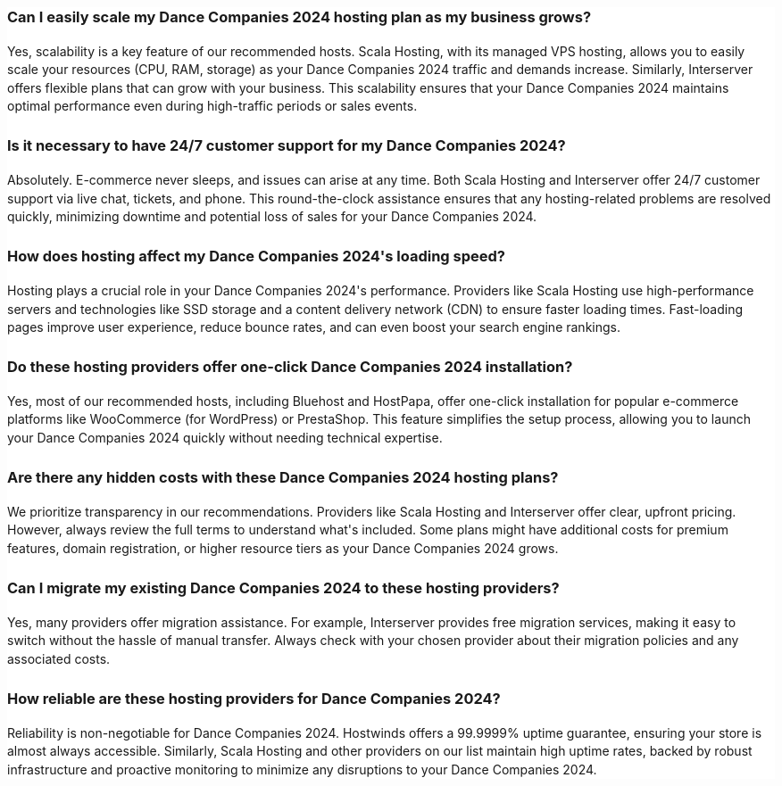 ### Can I easily scale my Dance Companies 2024 hosting plan as my business grows? 
Yes, scalability is a key feature of our recommended hosts. Scala Hosting, with its managed VPS hosting, allows you to easily scale your resources (CPU, RAM, storage) as your Dance Companies 2024 traffic and demands increase. Similarly, Interserver offers flexible plans that can grow with your business. This scalability ensures that your Dance Companies 2024 maintains optimal performance even during high-traffic periods or sales events.

### Is it necessary to have 24/7 customer support for my Dance Companies 2024? 
Absolutely. E-commerce never sleeps, and issues can arise at any time. Both Scala Hosting and Interserver offer 24/7 customer support via live chat, tickets, and phone. This round-the-clock assistance ensures that any hosting-related problems are resolved quickly, minimizing downtime and potential loss of sales for your Dance Companies 2024.

### How does hosting affect my Dance Companies 2024's loading speed? 
Hosting plays a crucial role in your Dance Companies 2024's performance. Providers like Scala Hosting use high-performance servers and technologies like SSD storage and a content delivery network (CDN) to ensure faster loading times. Fast-loading pages improve user experience, reduce bounce rates, and can even boost your search engine rankings.

### Do these hosting providers offer one-click Dance Companies 2024 installation? 
Yes, most of our recommended hosts, including Bluehost and HostPapa, offer one-click installation for popular e-commerce platforms like WooCommerce (for WordPress) or PrestaShop. This feature simplifies the setup process, allowing you to launch your Dance Companies 2024 quickly without needing technical expertise.

### Are there any hidden costs with these Dance Companies 2024 hosting plans? 
We prioritize transparency in our recommendations. Providers like Scala Hosting and Interserver offer clear, upfront pricing. However, always review the full terms to understand what's included. Some plans might have additional costs for premium features, domain registration, or higher resource tiers as your Dance Companies 2024 grows.

### Can I migrate my existing Dance Companies 2024 to these hosting providers? 
Yes, many providers offer migration assistance. For example, Interserver provides free migration services, making it easy to switch without the hassle of manual transfer. Always check with your chosen provider about their migration policies and any associated costs.

### How reliable are these hosting providers for Dance Companies 2024? 
Reliability is non-negotiable for Dance Companies 2024. Hostwinds offers a 99.9999% uptime guarantee, ensuring your store is almost always accessible. Similarly, Scala Hosting and other providers on our list maintain high uptime rates, backed by robust infrastructure and proactive monitoring to minimize any disruptions to your Dance Companies 2024.
